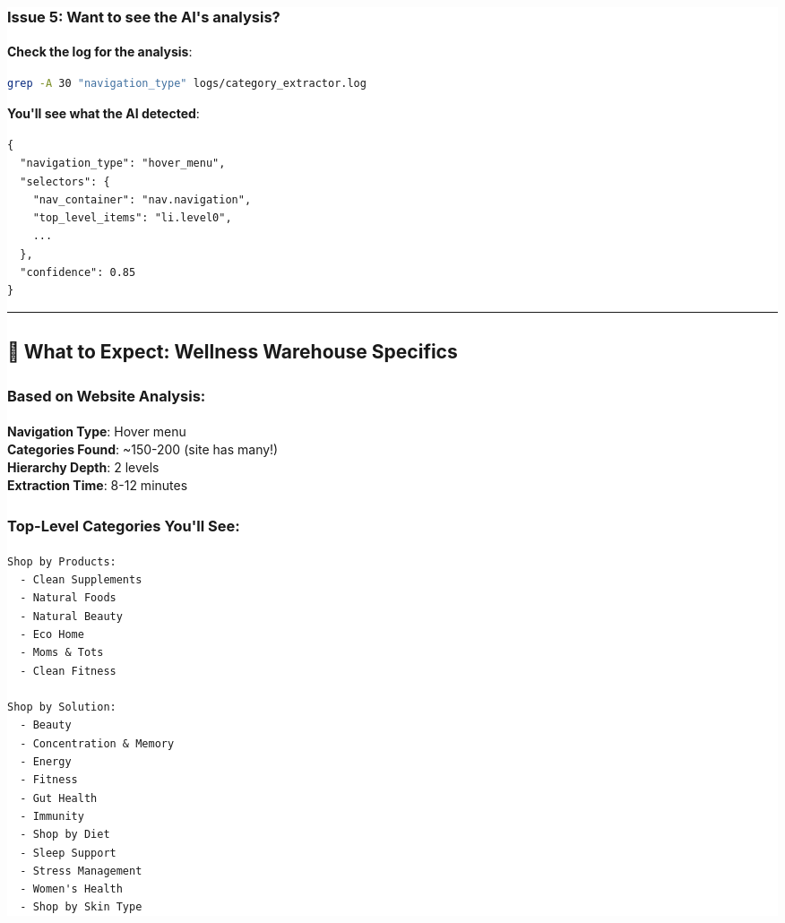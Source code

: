 ### Issue 5: Want to see the AI's analysis?

**Check the log for the analysis**:

```bash
grep -A 30 "navigation_type" logs/category_extractor.log
```

**You'll see what the AI detected**:
```
{
  "navigation_type": "hover_menu",
  "selectors": {
    "nav_container": "nav.navigation",
    "top_level_items": "li.level0",
    ...
  },
  "confidence": 0.85
}
```

---

## 📸 What to Expect: Wellness Warehouse Specifics

### Based on Website Analysis:

**Navigation Type**: Hover menu  
**Categories Found**: ~150-200 (site has many!)  
**Hierarchy Depth**: 2 levels  
**Extraction Time**: 8-12 minutes  

### Top-Level Categories You'll See:

```
Shop by Products:
  - Clean Supplements
  - Natural Foods
  - Natural Beauty
  - Eco Home
  - Moms & Tots
  - Clean Fitness

Shop by Solution:
  - Beauty
  - Concentration & Memory
  - Energy
  - Fitness
  - Gut Health
  - Immunity
  - Shop by Diet
  - Sleep Support
  - Stress Management
  - Women's Health
  - Shop by Skin Type
```
